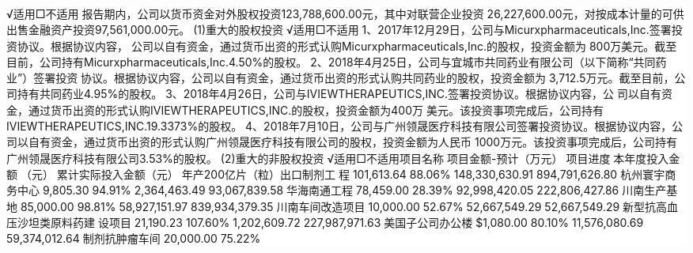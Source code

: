 √适用□不适用
报告期内，公司以货币资金对外股权投资123,788,600.00元，其中对联营企业投资
26,227,600.00元，对按成本计量的可供出售金融资产投资97,561,000.00元。
(1)重大的股权投资
√适用□不适用
1、2017年12月29日，公司与Micurxpharmaceuticals,Inc.签署投资协议。根据协议内容，
公司以自有资金，通过货币出资的形式认购Micurxpharmaceuticals,Inc.的股权，投资金额为
800万美元。截至目前，公司持有Micurxpharmaceuticals,Inc.4.50%的股权。
2、2018年4月25日，公司与宜城市共同药业有限公司（以下简称“共同药业”）签署投资
协议。根据协议内容，公司以自有资金，通过货币出资的形式认购共同药业的股权，投资金额为
3,712.5万元。截至目前，公司持有共同药业4.95%的股权。
3、2018年4月26日，公司与IVIEWTHERAPEUTICS,INC.签署投资协议。根据协议内容，公
司以自有资金，通过货币出资的形式认购IVIEWTHERAPEUTICS,INC.的股权，投资金额为400万
美元。该投资事项完成后，公司持有IVIEWTHERAPEUTICS,INC.19.3373%的股权。
4、2018年7月10日，公司与广州领晟医疗科技有限公司签署投资协议。根据协议内容，公
司以自有资金，通过货币出资的形式认购广州领晟医疗科技有限公司的股权，投资金额为人民币
1000万元。该投资事项完成后，公司持有广州领晟医疗科技有限公司3.53%的股权。
(2)重大的非股权投资
√适用□不适用项目名称
项目金额-预计（万元）
项目进度
本年度投入金额
（元）
累计实际投入金额（元）
年产200亿片（粒）出口制剂工
程
101,613.64
88.06%
148,330,630.91
894,791,626.80
杭州寰宇商务中心
9,805.30
94.91%
2,364,463.49
93,067,839.58
华海南通工程
78,459.00
28.39%
92,998,420.05
222,806,427.86
川南生产基地
85,000.00
98.81%
58,927,151.97
839,934,379.35
川南车间改造项目
10,000.00
52.67%
52,667,549.29
52,667,549.29
新型抗高血压沙坦类原料药建
设项目
21,190.23
107.60%
1,202,609.72
227,987,971.63
美国子公司办公楼
$1,080.00
80.10%
11,576,080.69
59,374,012.64
制剂抗肿瘤车间
20,000.00
75.22%